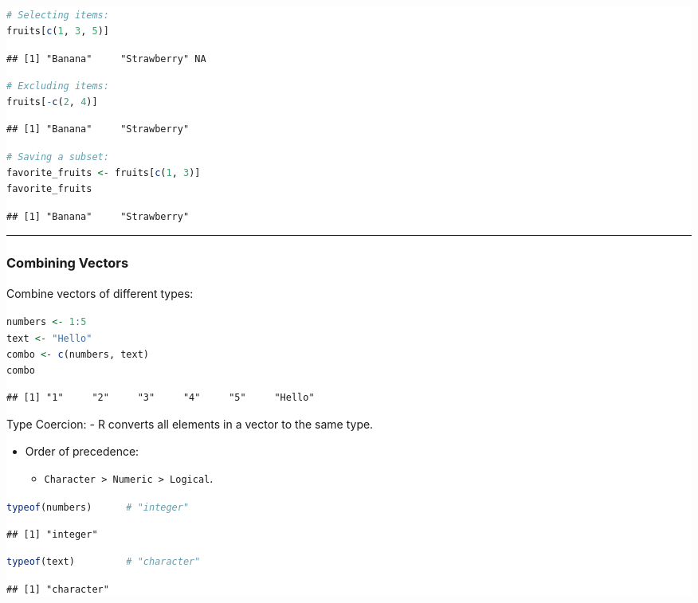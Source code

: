 ``` r
# Selecting items:
fruits[c(1, 3, 5)]
```

    ## [1] "Banana"     "Strawberry" NA

``` r
# Excluding items:
fruits[-c(2, 4)]
```

    ## [1] "Banana"     "Strawberry"

``` r
# Saving a subset:
favorite_fruits <- fruits[c(1, 3)]
favorite_fruits
```

    ## [1] "Banana"     "Strawberry"

------------------------------------------------------------------------

### Combining Vectors

Combine vectors of different types:

``` r
numbers <- 1:5
text <- "Hello"
combo <- c(numbers, text)
combo
```

    ## [1] "1"     "2"     "3"     "4"     "5"     "Hello"

Type Coercion: - R converts all elements in a vector to the same type.

- Order of precedence:

  - `Character > Numeric > Logical`.

``` r
typeof(numbers)      # "integer"
```

    ## [1] "integer"

``` r
typeof(text)         # "character"
```

    ## [1] "character"

